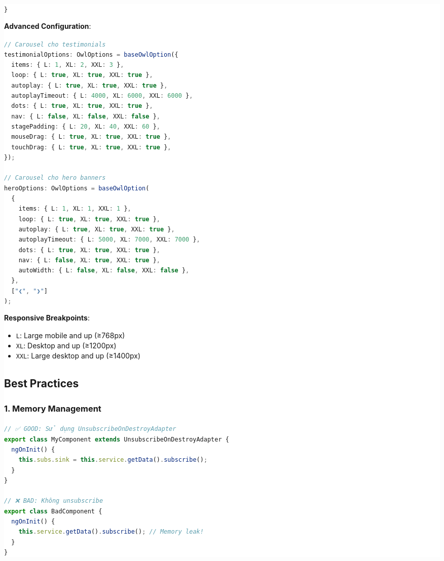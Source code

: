 ```typescript
}
```

**Advanced Configuration**:

```typescript
// Carousel cho testimonials
testimonialOptions: OwlOptions = baseOwlOption({
  items: { L: 1, XL: 2, XXL: 3 },
  loop: { L: true, XL: true, XXL: true },
  autoplay: { L: true, XL: true, XXL: true },
  autoplayTimeout: { L: 4000, XL: 6000, XXL: 6000 },
  dots: { L: true, XL: true, XXL: true },
  nav: { L: false, XL: false, XXL: false },
  stagePadding: { L: 20, XL: 40, XXL: 60 },
  mouseDrag: { L: true, XL: true, XXL: true },
  touchDrag: { L: true, XL: true, XXL: true },
});

// Carousel cho hero banners
heroOptions: OwlOptions = baseOwlOption(
  {
    items: { L: 1, XL: 1, XXL: 1 },
    loop: { L: true, XL: true, XXL: true },
    autoplay: { L: true, XL: true, XXL: true },
    autoplayTimeout: { L: 5000, XL: 7000, XXL: 7000 },
    dots: { L: true, XL: true, XXL: true },
    nav: { L: false, XL: true, XXL: true },
    autoWidth: { L: false, XL: false, XXL: false },
  },
  ["❮", "❯"]
);
```

**Responsive Breakpoints**:

- `L`: Large mobile and up (≥768px)
- `XL`: Desktop and up (≥1200px)
- `XXL`: Large desktop and up (≥1400px)

## Best Practices

### 1. Memory Management

```typescript
// ✅ GOOD: Sử dụng UnsubscribeOnDestroyAdapter
export class MyComponent extends UnsubscribeOnDestroyAdapter {
  ngOnInit() {
    this.subs.sink = this.service.getData().subscribe();
  }
}

// ❌ BAD: Không unsubscribe
export class BadComponent {
  ngOnInit() {
    this.service.getData().subscribe(); // Memory leak!
  }
}
```
